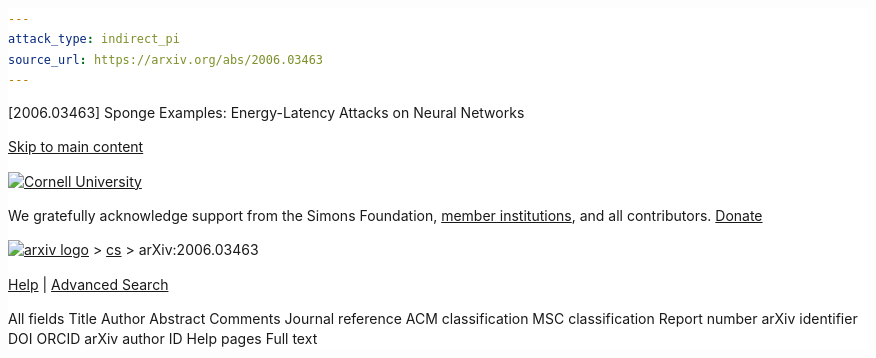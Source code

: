 ```yaml
---
attack_type: indirect_pi
source_url: https://arxiv.org/abs/2006.03463
---
```


[2006.03463] Sponge Examples: Energy-Latency Attacks on Neural Networks





























  



[Skip to main content](#content)


[![Cornell University](/static/browse/0.3.4/images/icons/cu/cornell-reduced-white-SMALL.svg)](https://www.cornell.edu/)

We gratefully acknowledge support from the Simons Foundation, [member institutions](https://info.arxiv.org/about/ourmembers.html), and all contributors.
[Donate](https://info.arxiv.org/about/donate.html)

[![arxiv logo](/static/browse/0.3.4/images/arxiv-logo-one-color-white.svg)](/) > [cs](/list/cs/recent) > arXiv:2006.03463

[Help](https://info.arxiv.org/help) | [Advanced Search](https://arxiv.org/search/advanced)

All fields
Title
Author
Abstract
Comments
Journal reference
ACM classification
MSC classification
Report number
arXiv identifier
DOI
ORCID
arXiv author ID
Help pages
Full text
